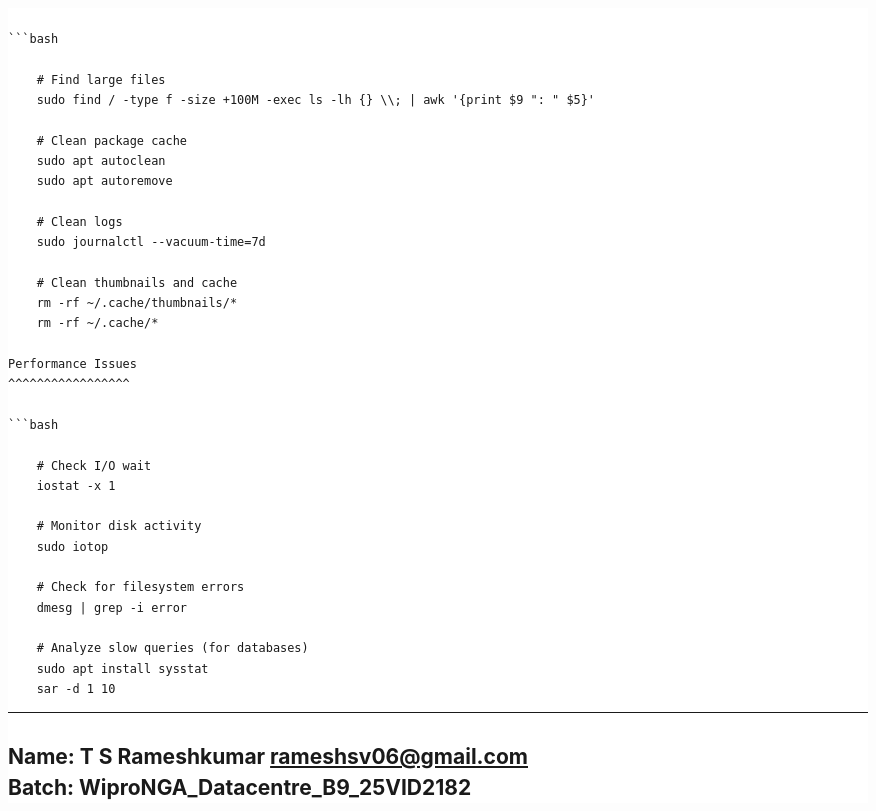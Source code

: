 ```text

```bash

    # Find large files
    sudo find / -type f -size +100M -exec ls -lh {} \\; | awk '{print $9 ": " $5}'

    # Clean package cache
    sudo apt autoclean
    sudo apt autoremove

    # Clean logs
    sudo journalctl --vacuum-time=7d

    # Clean thumbnails and cache
    rm -rf ~/.cache/thumbnails/*
    rm -rf ~/.cache/*

Performance Issues
^^^^^^^^^^^^^^^^^

```bash

    # Check I/O wait
    iostat -x 1

    # Monitor disk activity
    sudo iotop

    # Check for filesystem errors
    dmesg | grep -i error

    # Analyze slow queries (for databases)
    sudo apt install sysstat
    sar -d 1 10

```

---
Name: T S Rameshkumar <rameshsv06@gmail.com>  
Batch: WiproNGA_Datacentre_B9_25VID2182
---